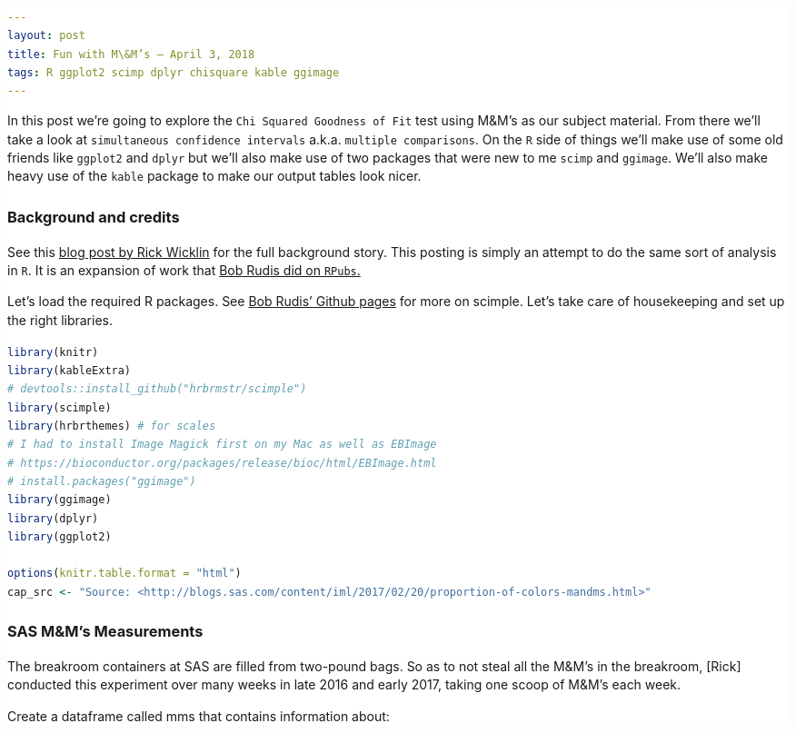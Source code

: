 ```yaml
---
layout: post
title: Fun with M\&M’s – April 3, 2018
tags: R ggplot2 scimp dplyr chisquare kable ggimage
---
```


In this post we’re going to explore the `Chi Squared Goodness of Fit`
test using M\&M’s as our subject material. From there we’ll take a look
at `simultaneous confidence intervals` a.k.a. `multiple comparisons`. On
the `R` side of things we’ll make use of some old friends like `ggplot2`
and `dplyr` but we’ll also make use of two packages that were new to me
`scimp` and `ggimage`. We’ll also make heavy use of the `kable` package
to make our output tables look nicer.

### Background and credits

See this [blog post by Rick
Wicklin](http://blogs.sas.com/content/iml/2017/02/20/proportion-of-colors-mandms.html)
for the full background story. This posting is simply an attempt to do
the same sort of analysis in `R`. It is an expansion of work that [Bob
Rudis did on `RPubs`.](https://rpubs.com/hrbrmstr/mms)

Let’s load the required R packages. See [Bob Rudis’ Github
pages](https://github.com/hrbrmstr/scimple) for more on scimple. Let’s
take care of housekeeping and set up the right libraries.

``` r
library(knitr)
library(kableExtra)
# devtools::install_github("hrbrmstr/scimple")
library(scimple)  
library(hrbrthemes) # for scales
# I had to install Image Magick first on my Mac as well as EBImage 
# https://bioconductor.org/packages/release/bioc/html/EBImage.html
# install.packages("ggimage")
library(ggimage) 
library(dplyr)
library(ggplot2)

options(knitr.table.format = "html") 
cap_src <- "Source: <http://blogs.sas.com/content/iml/2017/02/20/proportion-of-colors-mandms.html>"
```

### SAS M\&M’s Measurements

The breakroom containers at SAS are filled from two-pound bags. So as to
not steal all the M\&M’s in the breakroom, \[Rick\] conducted this
experiment over many weeks in late 2016 and early 2017, taking one scoop
of M\&M’s each week.

Create a dataframe called mms that contains information
about:
